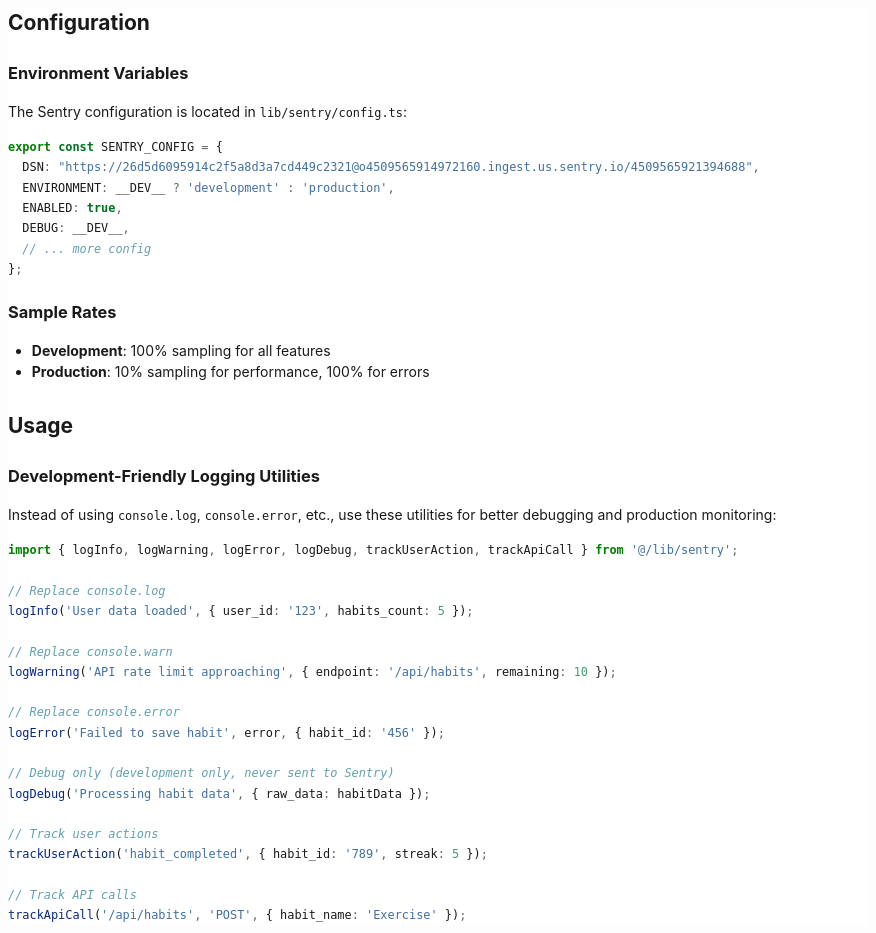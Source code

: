 ## Configuration

### Environment Variables

The Sentry configuration is located in `lib/sentry/config.ts`:

```typescript
export const SENTRY_CONFIG = {
  DSN: "https://26d5d6095914c2f5a8d3a7cd449c2321@o4509565914972160.ingest.us.sentry.io/4509565921394688",
  ENVIRONMENT: __DEV__ ? 'development' : 'production',
  ENABLED: true,
  DEBUG: __DEV__,
  // ... more config
};
```

### Sample Rates

- **Development**: 100% sampling for all features
- **Production**: 10% sampling for performance, 100% for errors

## Usage

### Development-Friendly Logging Utilities

Instead of using `console.log`, `console.error`, etc., use these utilities for better debugging and production monitoring:

```typescript
import { logInfo, logWarning, logError, logDebug, trackUserAction, trackApiCall } from '@/lib/sentry';

// Replace console.log
logInfo('User data loaded', { user_id: '123', habits_count: 5 });

// Replace console.warn
logWarning('API rate limit approaching', { endpoint: '/api/habits', remaining: 10 });

// Replace console.error
logError('Failed to save habit', error, { habit_id: '456' });

// Debug only (development only, never sent to Sentry)
logDebug('Processing habit data', { raw_data: habitData });

// Track user actions
trackUserAction('habit_completed', { habit_id: '789', streak: 5 });

// Track API calls
trackApiCall('/api/habits', 'POST', { habit_name: 'Exercise' });
```
